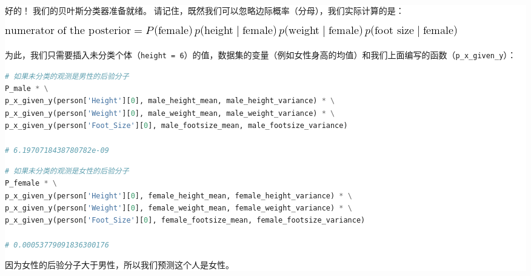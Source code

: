 好的！ 我们的贝叶斯分类器准备就绪。 请记住，既然我们可以忽略边际概率（分母），我们实际计算的是：

![](img/tex-68ce6a2b5a771f689d84ac8e24e31ddf.gif)

为此，我们只需要插入未分类个体（`height = 6`）的值，数据集的变量（例如女性身高的均值）和我们上面编写的函数（`p_x_given_y`）：

```py
# 如果未分类的观测是男性的后验分子
P_male * \
p_x_given_y(person['Height'][0], male_height_mean, male_height_variance) * \
p_x_given_y(person['Weight'][0], male_weight_mean, male_weight_variance) * \
p_x_given_y(person['Foot_Size'][0], male_footsize_mean, male_footsize_variance)

# 6.1970718438780782e-09 
```

```py
# 如果未分类的观测是女性的后验分子
P_female * \
p_x_given_y(person['Height'][0], female_height_mean, female_height_variance) * \
p_x_given_y(person['Weight'][0], female_weight_mean, female_weight_variance) * \
p_x_given_y(person['Foot_Size'][0], female_footsize_mean, female_footsize_variance)

# 0.00053779091836300176 
```

因为女性的后验分子大于男性，所以我们预测这个人是女性。
